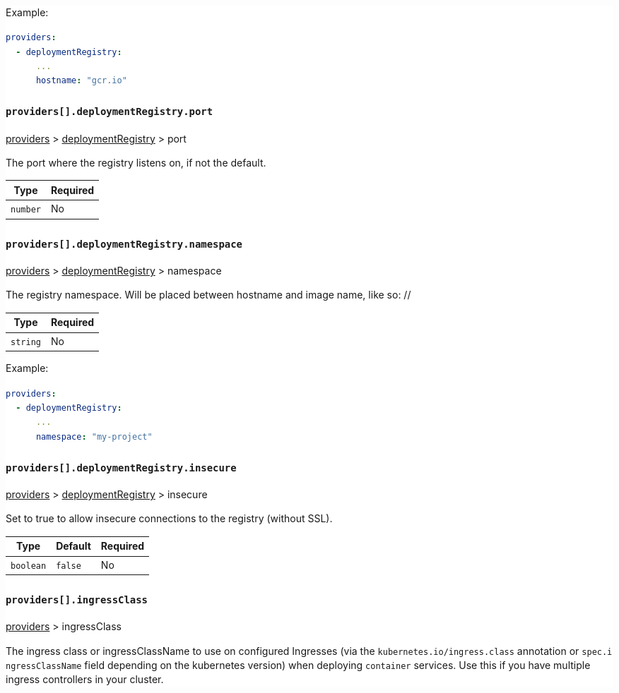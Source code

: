 Example:

```yaml
providers:
  - deploymentRegistry:
      ...
      hostname: "gcr.io"
```

### `providers[].deploymentRegistry.port`

[providers](#providers) > [deploymentRegistry](#providersdeploymentregistry) > port

The port where the registry listens on, if not the default.

| Type     | Required |
| -------- | -------- |
| `number` | No       |

### `providers[].deploymentRegistry.namespace`

[providers](#providers) > [deploymentRegistry](#providersdeploymentregistry) > namespace

The registry namespace. Will be placed between hostname and image name, like so: <hostname>/<namespace>/<image name>

| Type     | Required |
| -------- | -------- |
| `string` | No       |

Example:

```yaml
providers:
  - deploymentRegistry:
      ...
      namespace: "my-project"
```

### `providers[].deploymentRegistry.insecure`

[providers](#providers) > [deploymentRegistry](#providersdeploymentregistry) > insecure

Set to true to allow insecure connections to the registry (without SSL).

| Type      | Default | Required |
| --------- | ------- | -------- |
| `boolean` | `false` | No       |

### `providers[].ingressClass`

[providers](#providers) > ingressClass

The ingress class or ingressClassName to use on configured Ingresses (via the `kubernetes.io/ingress.class` annotation or `spec.ingressClassName` field depending on the kubernetes version)
when deploying `container` services. Use this if you have multiple ingress controllers in your cluster.
